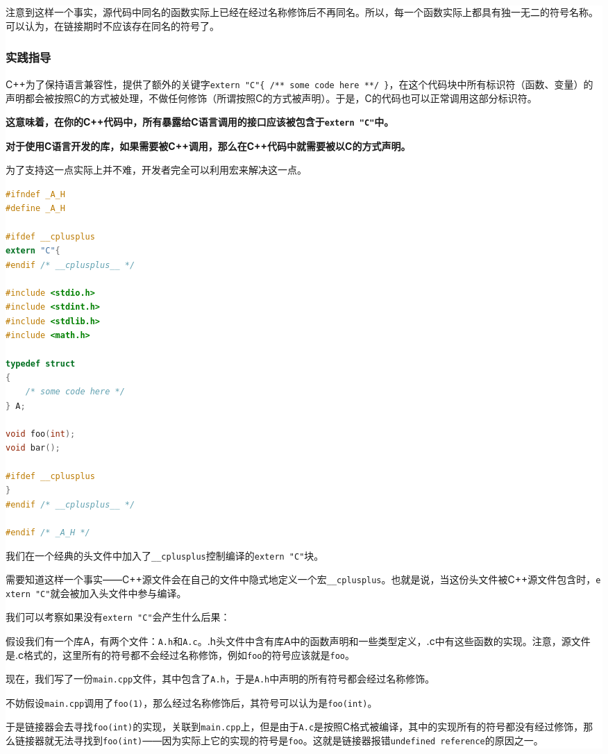 注意到这样一个事实，源代码中同名的函数实际上已经在经过名称修饰后不再同名。所以，每一个函数实际上都具有独一无二的符号名称。可以认为，在链接期时不应该存在同名的符号了。

### 实践指导

C++为了保持语言兼容性，提供了额外的关键字`extern "C"{ /** some code here **/ }`，在这个代码块中所有标识符（函数、变量）的声明都会被按照C的方式被处理，不做任何修饰（所谓按照C的方式被声明）。于是，C的代码也可以正常调用这部分标识符。

**这意味着，在你的C++代码中，所有暴露给C语言调用的接口应该被包含于`extern "C"`中。**

**对于使用C语言开发的库，如果需要被C++调用，那么在C++代码中就需要被以C的方式声明。**

为了支持这一点实际上并不难，开发者完全可以利用宏来解决这一点。

```c
#ifndef _A_H
#define _A_H

#ifdef __cplusplus
extern "C"{
#endif /* __cplusplus__ */

#include <stdio.h>
#include <stdint.h>
#include <stdlib.h>
#include <math.h>

typedef struct
{
    /* some code here */
} A;

void foo(int);
void bar();

#ifdef __cplusplus
}
#endif /* __cplusplus__ */
    
#endif /* _A_H */
```

我们在一个经典的头文件中加入了`__cplusplus`控制编译的`extern "C"`块。

需要知道这样一个事实——C++源文件会在自己的文件中隐式地定义一个宏`__cplusplus`。也就是说，当这份头文件被C++源文件包含时，`extern "C"`就会被加入头文件中参与编译。

我们可以考察如果没有`extern "C"`会产生什么后果：

假设我们有一个库A，有两个文件：`A.h`和`A.c`。.h头文件中含有库A中的函数声明和一些类型定义，.c中有这些函数的实现。注意，源文件是.c格式的，这里所有的符号都不会经过名称修饰，例如`foo`的符号应该就是`foo`。

现在，我们写了一份`main.cpp`文件，其中包含了`A.h`，于是`A.h`中声明的所有符号都会经过名称修饰。

不妨假设`main.cpp`调用了`foo(1)`，那么经过名称修饰后，其符号可以认为是`foo(int)`。

于是链接器会去寻找`foo(int)`的实现，关联到`main.cpp`上，但是由于`A.c`是按照C格式被编译，其中的实现所有的符号都没有经过修饰，那么链接器就无法寻找到`foo(int)`——因为实际上它的实现的符号是`foo`。这就是链接器报错`undefined reference`的原因之一。
